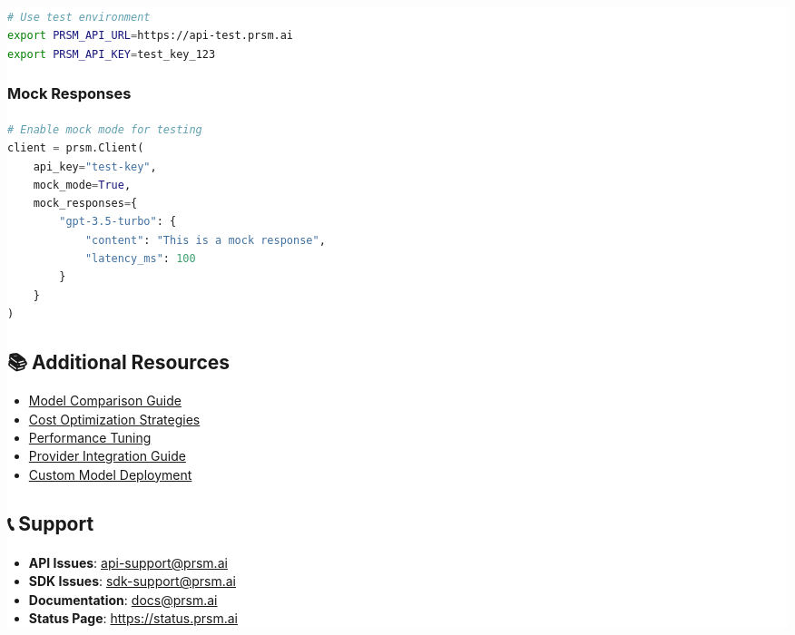 ```bash
# Use test environment
export PRSM_API_URL=https://api-test.prsm.ai
export PRSM_API_KEY=test_key_123
```

### Mock Responses

```python
# Enable mock mode for testing
client = prsm.Client(
    api_key="test-key",
    mock_mode=True,
    mock_responses={
        "gpt-3.5-turbo": {
            "content": "This is a mock response",
            "latency_ms": 100
        }
    }
)
```

## 📚 Additional Resources

- [Model Comparison Guide](./model-comparison.md)
- [Cost Optimization Strategies](./cost-optimization.md)
- [Performance Tuning](./performance-tuning.md)
- [Provider Integration Guide](./provider-integration.md)
- [Custom Model Deployment](./custom-models.md)

## 📞 Support

- **API Issues**: api-support@prsm.ai
- **SDK Issues**: sdk-support@prsm.ai
- **Documentation**: docs@prsm.ai
- **Status Page**: https://status.prsm.ai